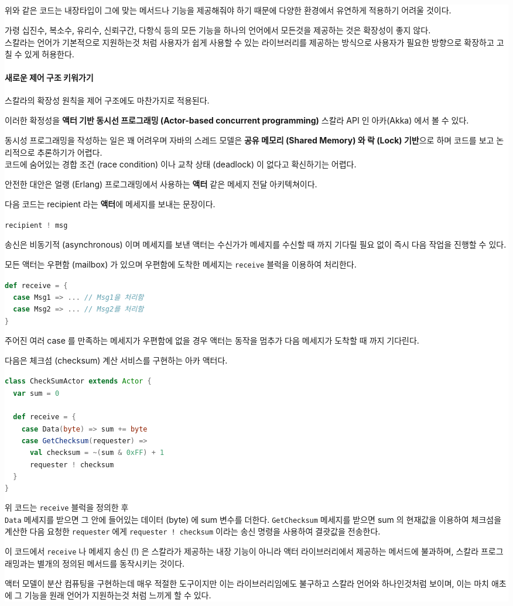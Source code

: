 위와 같은 코드는 내장타입이 그에 맞는 메서드나 기능을 제공해줘야 하기 때문에 다양한 환경에서 유연하게 적용하기 어려울 것이다.

가령 십진수, 복소수, 유리수, 신뢰구간, 다항식 등의 모든 기능을 하나의 언어에서 모든것을 제공하는 것은 확장성이 좋지 않다.<br/>
스칼라는 언어가 기본적으로 지원하는것 처럼 사용자가 쉽게 사용할 수 있는 라이브러리를 제공하는 방식으로 사용자가 필요한 방향으로 확장하고 고칠 수 있게 허용한다.

#### 새로운 제어 구조 키워가기

스칼라의 확장성 원칙을 제어 구조에도 마찬가지로 적용된다.

이러한 확정성을 **액터 기반 동시선 프로그래밍 (Actor-based concurrent programming)** 스칼라 API 인 아카(Akka) 에서 볼 수 있다.

동시성 프로그래밍을 작성하는 일은 꽤 어려우며 자바의 스레드 모델은 **공유 메모리 (Shared Memory) 와 락 (Lock) 기반**으로 하며 코드를 보고 논리적으로 추론하기가 어렵다.<br/>코드에 숨어있는 경합 조건 (race condition) 이나 교착 상태 (deadlock) 이 없다고 확신하기는 어렵다.

안전한 대안은 얼랭 (Erlang) 프로그래밍에서 사용하는 **액터** 같은 메세지 전달 아키텍쳐이다.

다음 코드는 recipient 라는 **액터**에 메세지를 보내는 문장이다.

```scala
recipient ! msg
```

송신은 비동기적 (asynchronous) 이며 메세지를 보낸 액터는 수신가가 메세지를 수신할 때 까지 기다릴 필요 없이 즉시 다음 작업을 진행할 수 있다.

모든 액터는 우편함 (mailbox) 가 있으며 우편함에 도착한 메세지는 `receive` 블럭을 이용하여 처리한다.

```scala
def receive = {
  case Msg1 => ... // Msg1을 처리함
  case Msg2 => ... // Msg2를 처리함
}
```

주어진 여러 case 를 만족하는 메세지가 우편함에 없을 경우 액터는 동작을 멈추가 다음 메세지가 도착할 때 까지 기다린다.

다음은 체크섬 (checksum) 계산 서비스를 구현하는 아카 액터다.

```scala
class CheckSumActor extends Actor {
  var sum = 0
  
  def receive = {
    case Data(byte) => sum += byte
    case GetChecksum(requester) => 
      val checksum = ~(sum & 0xFF) + 1
      requester ! checksum
  }
}
```

위 코드는 `receive` 블럭을 정의한 후 <br/>
`Data` 메세지를 받으면 그 안에 들어있는 데이터 (byte) 에 sum 변수를 더한다.
`GetChecksum` 메세지를 받으면 sum 의 현재값을 이용하여 체크섬을 계산한 다음 요청한 `requester` 에게 `requester ! checksum` 이라는 송신 명령을 사용하여 결괏값을 전송한다.

이 코드에서 `receive` 나 메세지 송신 (!) 은 스칼라가 제공하는 내장 기능이 아니라 액터 라이브러리에서 제공하는 메서드에 불과하며, 스칼라 프로그래밍과는 별개의 정의된 메서드를 동작시키는 것이다.

액터 모델이 분산 컴퓨팅을 구현하는데 매우 적절한 도구이지만 이는 라이브러리임에도 불구하고 스칼라 언어와 하나인것처럼 보이며, 이는 마치 애초에 그 기능을 원래 언어가 지원하는것 처럼 느끼게 할 수 있다.
